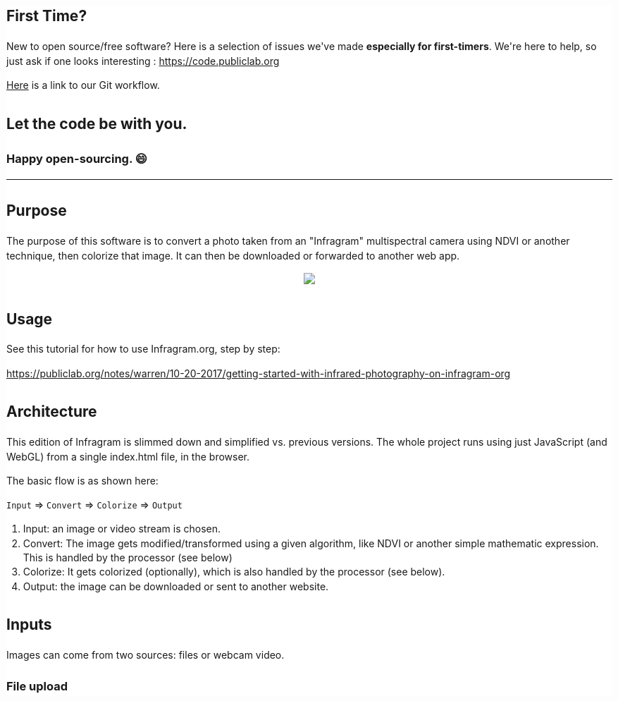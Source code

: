 ## First Time?

New to open source/free software? Here is a selection of issues we've made **especially for first-timers**. We're here to help, so just ask if one looks interesting : https://code.publiclab.org

[Here](https://publiclab.org/notes/warren/11-22-2017/use-git-and-github-to-contribute-and-improve-public-lab-software) is a link to our Git workflow.

## Let the code be with you. 
### Happy open-sourcing. :smile:

****

## Purpose

The purpose of this software is to convert a photo taken from an "Infragram" multispectral camera using NDVI or another technique, then colorize that image. It can then be downloaded or forwarded to another web app.
<div align="center">
<img src='https://publiclab.org/public/system/images/photos/000/021/989/large/Screen_Shot_2017-10-20_at_11.22.58_AM.png'>
</div>

## Usage

See this tutorial for how to use Infragram.org, step by step:

https://publiclab.org/notes/warren/10-20-2017/getting-started-with-infrared-photography-on-infragram-org


## Architecture

This edition of Infragram is slimmed down and simplified vs. previous versions. The whole project runs using just JavaScript (and WebGL) from a single index.html file, in the browser. 

The basic flow is as shown here:

`Input` => `Convert` => `Colorize` => `Output`

1. Input: an image or video stream is chosen. 
2. Convert: The image gets modified/transformed using a given algorithm, like NDVI or another simple mathematic expression. This is handled by the processor (see below)
3. Colorize: It gets colorized (optionally), which is also handled by the processor (see below).
4. Output: the image can be downloaded or sent to another website.


## Inputs

Images can come from two sources: files or webcam video. 

### File upload
